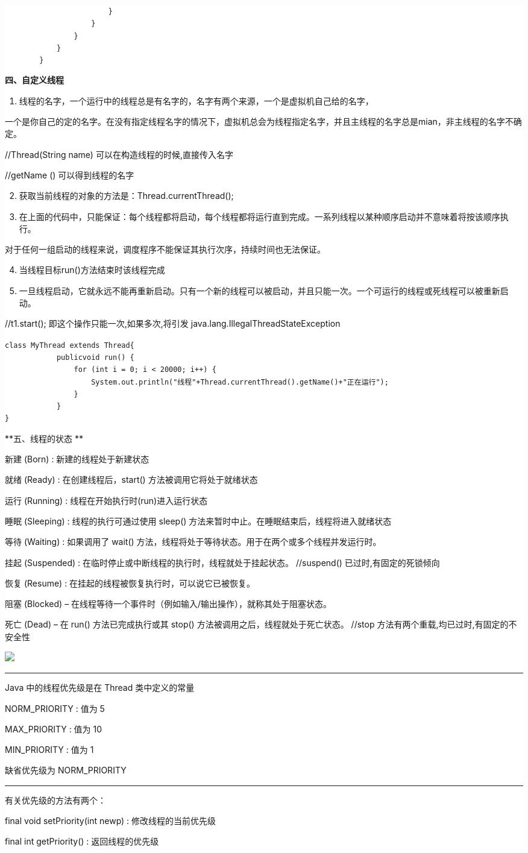                             }
                        }
                    }    
                }
            }

**四、自定义线程**

1) 线程的名字，一个运行中的线程总是有名字的，名字有两个来源，一个是虚拟机自己给的名字，

一个是你自己的定的名字。在没有指定线程名字的情况下，虚拟机总会为线程指定名字，并且主线程的名字总是mian，非主线程的名字不确定。

//Thread(String name)   可以在构造线程的时候,直接传入名字

//getName () 可以得到线程的名字

2) 获取当前线程的对象的方法是：Thread.currentThread();

3) 在上面的代码中，只能保证：每个线程都将启动，每个线程都将运行直到完成。一系列线程以某种顺序启动并不意味着将按该顺序执行。

对于任何一组启动的线程来说，调度程序不能保证其执行次序，持续时间也无法保证。

4) 当线程目标run()方法结束时该线程完成

5) 一旦线程启动，它就永远不能再重新启动。只有一个新的线程可以被启动，并且只能一次。一个可运行的线程或死线程可以被重新启动。

//t1.start(); 即这个操作只能一次,如果多次,将引发 java.lang.IllegalThreadStateException

    class MyThread extends Thread{
                publicvoid run() {
                    for (int i = 0; i < 20000; i++) {
                        System.out.println("线程"+Thread.currentThread().getName()+"正在运行");
                    }
                }
    }

**五、线程的状态    ** 

新建 (Born) :  新建的线程处于新建状态

就绪 (Ready) : 在创建线程后，start() 方法被调用它将处于就绪状态

运行 (Running) : 线程在开始执行时(run)进入运行状态

睡眠 (Sleeping) : 线程的执行可通过使用 sleep() 方法来暂时中止。在睡眠结束后，线程将进入就绪状态

等待 (Waiting) : 如果调用了 wait() 方法，线程将处于等待状态。用于在两个或多个线程并发运行时。

挂起 (Suspended) : 在临时停止或中断线程的执行时，线程就处于挂起状态。 //suspend()  已过时,有固定的死锁倾向

恢复 (Resume) : 在挂起的线程被恢复执行时，可以说它已被恢复。

阻塞 (Blocked) – 在线程等待一个事件时（例如输入/输出操作），就称其处于阻塞状态。

死亡 (Dead) – 在 run() 方法已完成执行或其 stop() 方法被调用之后，线程就处于死亡状态。 //stop 方法有两个重载,均已过时,有固定的不安全性

![](/wp-content/uploads/2017/07/1499262871.png)

****

Java 中的线程优先级是在 Thread 类中定义的常量

NORM_PRIORITY : 值为 5

MAX_PRIORITY : 值为 10

MIN_PRIORITY : 值为 1

缺省优先级为 NORM_PRIORITY

****

有关优先级的方法有两个：

final void setPriority(int newp) : 修改线程的当前优先级

final int getPriority() : 返回线程的优先级
